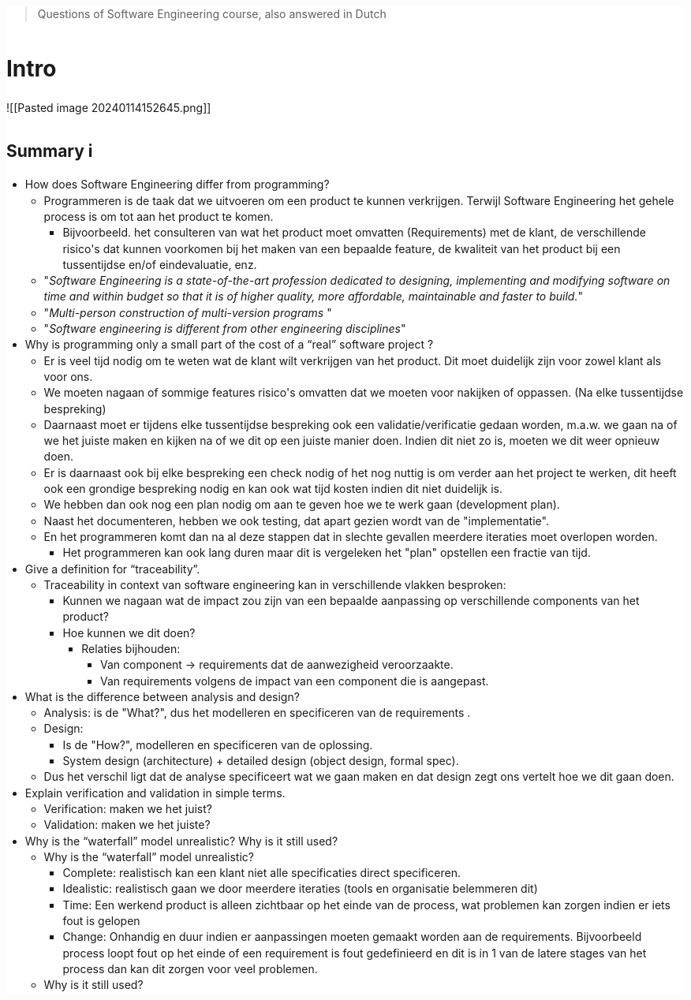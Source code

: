 > Questions of Software Engineering course, also answered in Dutch
# Intro
![[Pasted image 20240114152645.png]]
## Summary i
+ How does Software Engineering differ from programming?
	+ Programmeren is de taak dat we uitvoeren om een product te kunnen verkrijgen. Terwijl Software Engineering het gehele process is om tot aan het product te komen.
		+ Bijvoorbeeld. het consulteren van wat het product moet omvatten (Requirements) met de klant, de verschillende risico's dat kunnen voorkomen bij het maken van een bepaalde feature, de kwaliteit van het product bij een tussentijdse en/of eindevaluatie, enz.
	+ "_Software Engineering is a state-of-the-art profession dedicated to designing, implementing and modifying software on time and within budget so that it is of higher quality, more affordable, maintainable and faster to build._"
	+ "_Multi-person construction of multi-version programs_ "
	+ "_Software engineering is different from other engineering disciplines_"
+ Why is programming only a small part of the cost of a “real” software project ?
	+ Er is veel tijd nodig om te weten wat de klant wilt verkrijgen van het product. Dit moet duidelijk zijn voor zowel klant als voor ons. 
	+ We moeten nagaan of sommige features risico's omvatten dat we moeten voor nakijken of oppassen. (Na elke tussentijdse bespreking)
	+ Daarnaast moet er tijdens elke tussentijdse bespreking ook een validatie/verificatie gedaan worden, m.a.w. we gaan na of we het juiste maken en kijken na of we dit op een juiste manier doen. Indien dit niet zo is, moeten we dit weer opnieuw doen. 
	+ Er is daarnaast ook bij elke bespreking een check nodig of het nog nuttig is om verder aan het project te werken, dit heeft ook een grondige bespreking nodig en kan ook wat tijd kosten indien dit niet duidelijk is.
	+ We hebben dan ook nog een plan nodig om aan te geven hoe we te werk gaan (development plan). 
	+ Naast het documenteren, hebben we ook testing, dat apart gezien wordt van de "implementatie".
	+ En het programmeren komt dan na al deze stappen dat in slechte gevallen meerdere iteraties moet overlopen worden.
		+ Het programmeren kan ook lang duren maar dit is vergeleken het "plan" opstellen een fractie van tijd.
+ Give a definition for “traceability”.
	+ Traceability in context van software engineering kan in verschillende vlakken besproken:
		+ Kunnen we nagaan wat de impact zou zijn van een bepaalde aanpassing op verschillende components van het product?
		+ Hoe kunnen we dit doen?
			+ Relaties bijhouden:
				+ Van component -> requirements dat de aanwezigheid veroorzaakte.
				+ Van requirements volgens de impact van een component die is aangepast.
+ What is the difference between analysis and design?
	+ Analysis: is de "What?", dus het modelleren en specificeren van de requirements .
	+ Design:
		+ Is de "How?", modelleren en specificeren van de oplossing.
		+ System design (architecture) + detailed design (object design, formal spec).
	+ Dus het verschil ligt dat de analyse specificeert wat we gaan maken en dat design zegt ons vertelt hoe we dit gaan doen.
+ Explain verification and validation in simple terms.
	+ Verification: maken we het juist?
	+ Validation: maken we het juiste?
+ Why is the “waterfall” model unrealistic? Why is it still used?
	+ Why is the “waterfall” model unrealistic?
		+ Complete: realistisch kan een klant niet alle specificaties direct specificeren.
		+ Idealistic: realistisch gaan we door meerdere iteraties (tools en organisatie belemmeren dit)
		+ Time: Een werkend product is alleen zichtbaar op het einde van de process, wat problemen kan zorgen indien er iets fout is gelopen 
		+ Change: Onhandig en duur indien er aanpassingen moeten gemaakt worden aan de requirements. Bijvoorbeeld process loopt fout op het einde of een requirement is fout gedefinieerd en dit is in 1 van de latere stages van het process dan kan dit zorgen voor veel problemen.
	+ Why is it still used?